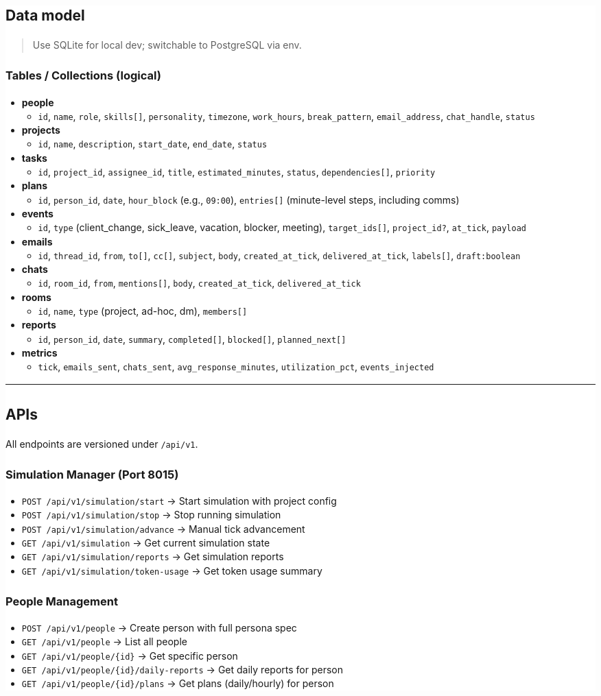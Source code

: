 
## Data model

> Use SQLite for local dev; switchable to PostgreSQL via env.

### Tables / Collections (logical)

- **people**
  - `id`, `name`, `role`, `skills[]`, `personality`, `timezone`, `work_hours`, `break_pattern`, `email_address`, `chat_handle`, `status`
- **projects**
  - `id`, `name`, `description`, `start_date`, `end_date`, `status`
- **tasks**
  - `id`, `project_id`, `assignee_id`, `title`, `estimated_minutes`, `status`, `dependencies[]`, `priority`
- **plans**
  - `id`, `person_id`, `date`, `hour_block` (e.g., `09:00`), `entries[]` (minute-level steps, including comms)
- **events**
  - `id`, `type` (client_change, sick_leave, vacation, blocker, meeting), `target_ids[]`, `project_id?`, `at_tick`, `payload`
- **emails**
  - `id`, `thread_id`, `from`, `to[]`, `cc[]`, `subject`, `body`, `created_at_tick`, `delivered_at_tick`, `labels[]`, `draft:boolean`
- **chats**
  - `id`, `room_id`, `from`, `mentions[]`, `body`, `created_at_tick`, `delivered_at_tick`
- **rooms**
  - `id`, `name`, `type` (project, ad-hoc, dm), `members[]`
- **reports**
  - `id`, `person_id`, `date`, `summary`, `completed[]`, `blocked[]`, `planned_next[]`
- **metrics**
  - `tick`, `emails_sent`, `chats_sent`, `avg_response_minutes`, `utilization_pct`, `events_injected`

---

## APIs

All endpoints are versioned under `/api/v1`.

### Simulation Manager (Port 8015)
- `POST /api/v1/simulation/start` → Start simulation with project config
- `POST /api/v1/simulation/stop` → Stop running simulation  
- `POST /api/v1/simulation/advance` → Manual tick advancement
- `GET /api/v1/simulation` → Get current simulation state
- `GET /api/v1/simulation/reports` → Get simulation reports
- `GET /api/v1/simulation/token-usage` → Get token usage summary

### People Management
- `POST /api/v1/people` → Create person with full persona spec
- `GET /api/v1/people` → List all people
- `GET /api/v1/people/{id}` → Get specific person
- `GET /api/v1/people/{id}/daily-reports` → Get daily reports for person
- `GET /api/v1/people/{id}/plans` → Get plans (daily/hourly) for person
